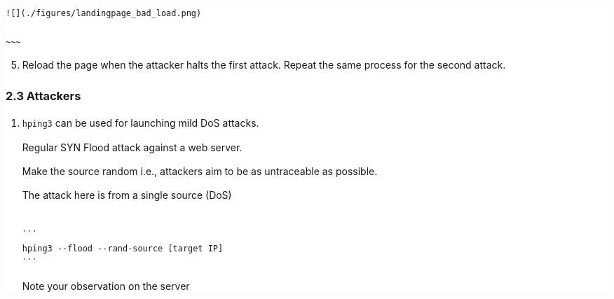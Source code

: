     ![](./figures/landingpage_bad_load.png)

    ~~~


5. Reload the page when the attacker halts the first attack. Repeat the same process for the second attack.

### 2.3 Attackers

1. `hping3` can be used for launching mild DoS attacks. 

    Regular SYN Flood attack against a web server. 
    
    Make the source random i.e., attackers aim to be as untraceable as possible. 

    The attack here is from a single source (DoS)

    ~~~admonish terminal

    ```
    hping3 --flood --rand-source [target IP]
    ```

    ~~~

    Note your observation on the server

    ~~~admonish output collapsible=true
